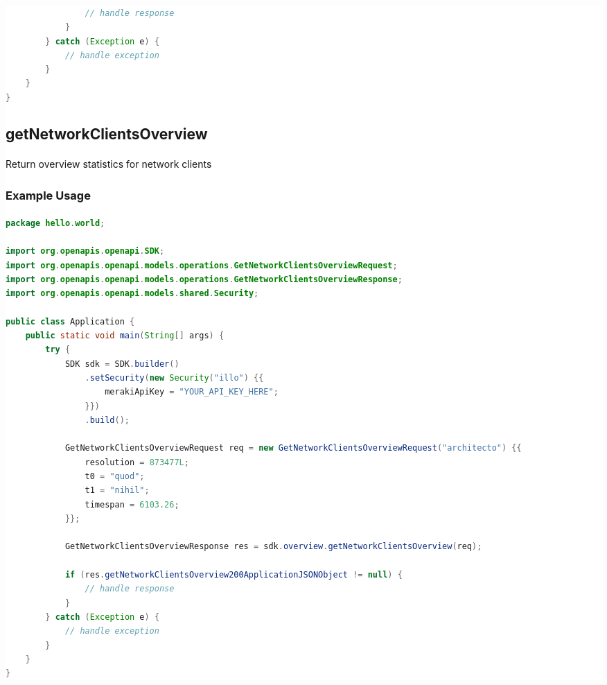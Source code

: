 ```java
                // handle response
            }
        } catch (Exception e) {
            // handle exception
        }
    }
}
```

## getNetworkClientsOverview

Return overview statistics for network clients

### Example Usage

```java
package hello.world;

import org.openapis.openapi.SDK;
import org.openapis.openapi.models.operations.GetNetworkClientsOverviewRequest;
import org.openapis.openapi.models.operations.GetNetworkClientsOverviewResponse;
import org.openapis.openapi.models.shared.Security;

public class Application {
    public static void main(String[] args) {
        try {
            SDK sdk = SDK.builder()
                .setSecurity(new Security("illo") {{
                    merakiApiKey = "YOUR_API_KEY_HERE";
                }})
                .build();

            GetNetworkClientsOverviewRequest req = new GetNetworkClientsOverviewRequest("architecto") {{
                resolution = 873477L;
                t0 = "quod";
                t1 = "nihil";
                timespan = 6103.26;
            }};            

            GetNetworkClientsOverviewResponse res = sdk.overview.getNetworkClientsOverview(req);

            if (res.getNetworkClientsOverview200ApplicationJSONObject != null) {
                // handle response
            }
        } catch (Exception e) {
            // handle exception
        }
    }
}
```
